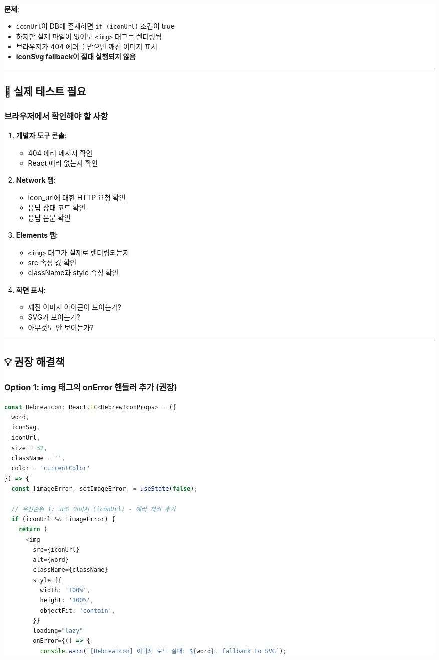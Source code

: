 **문제**:
- `iconUrl`이 DB에 존재하면 `if (iconUrl)` 조건이 true
- 하지만 실제 파일이 없어도 `<img>` 태그는 렌더링됨
- 브라우저가 404 에러를 받으면 깨진 이미지 표시
- **iconSvg fallback이 절대 실행되지 않음**

---

## 🧪 실제 테스트 필요

### 브라우저에서 확인해야 할 사항

1. **개발자 도구 콘솔**:
   - 404 에러 메시지 확인
   - React 에러 없는지 확인

2. **Network 탭**:
   - icon_url에 대한 HTTP 요청 확인
   - 응답 상태 코드 확인
   - 응답 본문 확인

3. **Elements 탭**:
   - `<img>` 태그가 실제로 렌더링되는지
   - src 속성 값 확인
   - className과 style 속성 확인

4. **화면 표시**:
   - 깨진 이미지 아이콘이 보이는가?
   - SVG가 보이는가?
   - 아무것도 안 보이는가?

---

## 💡 권장 해결책

### Option 1: img 태그의 onError 핸들러 추가 (권장)

```typescript
const HebrewIcon: React.FC<HebrewIconProps> = ({
  word,
  iconSvg,
  iconUrl,
  size = 32,
  className = '',
  color = 'currentColor'
}) => {
  const [imageError, setImageError] = useState(false);

  // 우선순위 1: JPG 이미지 (iconUrl) - 에러 처리 추가
  if (iconUrl && !imageError) {
    return (
      <img
        src={iconUrl}
        alt={word}
        className={className}
        style={{
          width: '100%',
          height: '100%',
          objectFit: 'contain',
        }}
        loading="lazy"
        onError={() => {
          console.warn(`[HebrewIcon] 이미지 로드 실패: ${word}, fallback to SVG`);
```